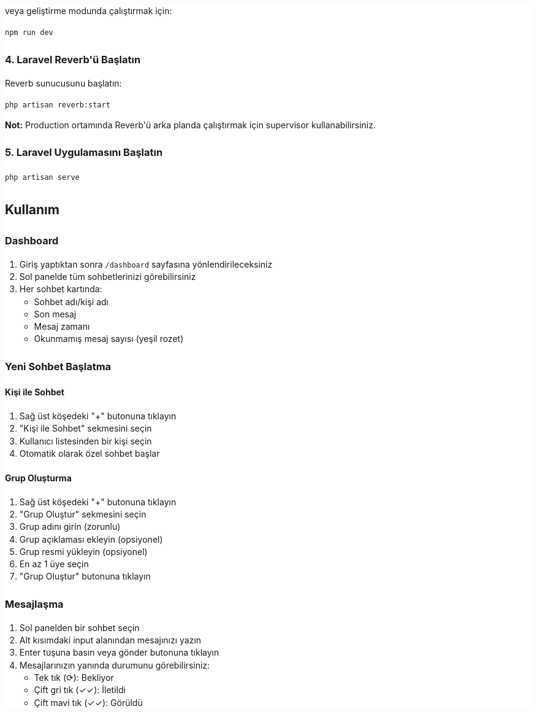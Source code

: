 veya geliştirme modunda çalıştırmak için:

```bash
npm run dev
```

### 4. Laravel Reverb'ü Başlatın

Reverb sunucusunu başlatın:

```bash
php artisan reverb:start
```

**Not:** Production ortamında Reverb'ü arka planda çalıştırmak için supervisor kullanabilirsiniz.

### 5. Laravel Uygulamasını Başlatın

```bash
php artisan serve
```

## Kullanım

### Dashboard

1. Giriş yaptıktan sonra `/dashboard` sayfasına yönlendirileceksiniz
2. Sol panelde tüm sohbetlerinizi görebilirsiniz
3. Her sohbet kartında:
   - Sohbet adı/kişi adı
   - Son mesaj
   - Mesaj zamanı
   - Okunmamış mesaj sayısı (yeşil rozet)

### Yeni Sohbet Başlatma

#### Kişi ile Sohbet
1. Sağ üst köşedeki "+" butonuna tıklayın
2. "Kişi ile Sohbet" sekmesini seçin
3. Kullanıcı listesinden bir kişi seçin
4. Otomatik olarak özel sohbet başlar

#### Grup Oluşturma
1. Sağ üst köşedeki "+" butonuna tıklayın
2. "Grup Oluştur" sekmesini seçin
3. Grup adını girin (zorunlu)
4. Grup açıklaması ekleyin (opsiyonel)
5. Grup resmi yükleyin (opsiyonel)
6. En az 1 üye seçin
7. "Grup Oluştur" butonuna tıklayın

### Mesajlaşma

1. Sol panelden bir sohbet seçin
2. Alt kısımdaki input alanından mesajınızı yazın
3. Enter tuşuna basın veya gönder butonuna tıklayın
4. Mesajlarınızın yanında durumunu görebilirsiniz:
   - Tek tık (⟳): Bekliyor
   - Çift gri tık (✓✓): İletildi
   - Çift mavi tık (✓✓): Görüldü
